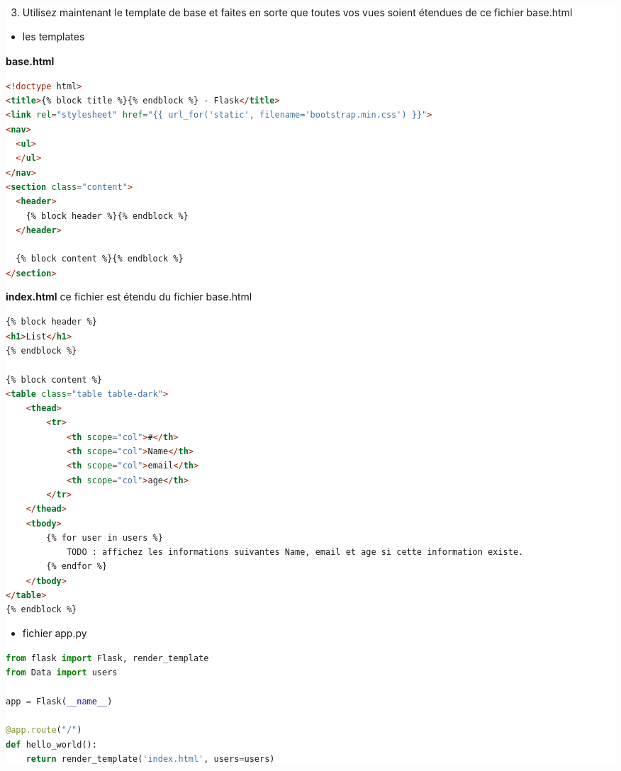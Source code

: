 3. Utilisez maintenant le template de base et faites en sorte que toutes vos vues soient étendues de ce fichier base.html

- les templates 

**base.html**

```html
<!doctype html>
<title>{% block title %}{% endblock %} - Flask</title>
<link rel="stylesheet" href="{{ url_for('static', filename='bootstrap.min.css') }}">
<nav>
  <ul>
  </ul>
</nav>
<section class="content">
  <header>
    {% block header %}{% endblock %}
  </header>
 
  {% block content %}{% endblock %}
</section>
```

**index.html** ce fichier est étendu du fichier base.html

```html
{% block header %}
<h1>List</h1>
{% endblock %}

{% block content %}
<table class="table table-dark">
    <thead>
        <tr>
            <th scope="col">#</th>
            <th scope="col">Name</th>
            <th scope="col">email</th>
            <th scope="col">age</th>
        </tr>
    </thead>
    <tbody>
        {% for user in users %}
            TODO : affichez les informations suivantes Name, email et age si cette information existe.
        {% endfor %}
    </tbody>
</table>
{% endblock %}
```

- fichier app.py

```python
from flask import Flask, render_template
from Data import users

app = Flask(__name__)

@app.route("/")
def hello_world():
    return render_template('index.html', users=users)
```
